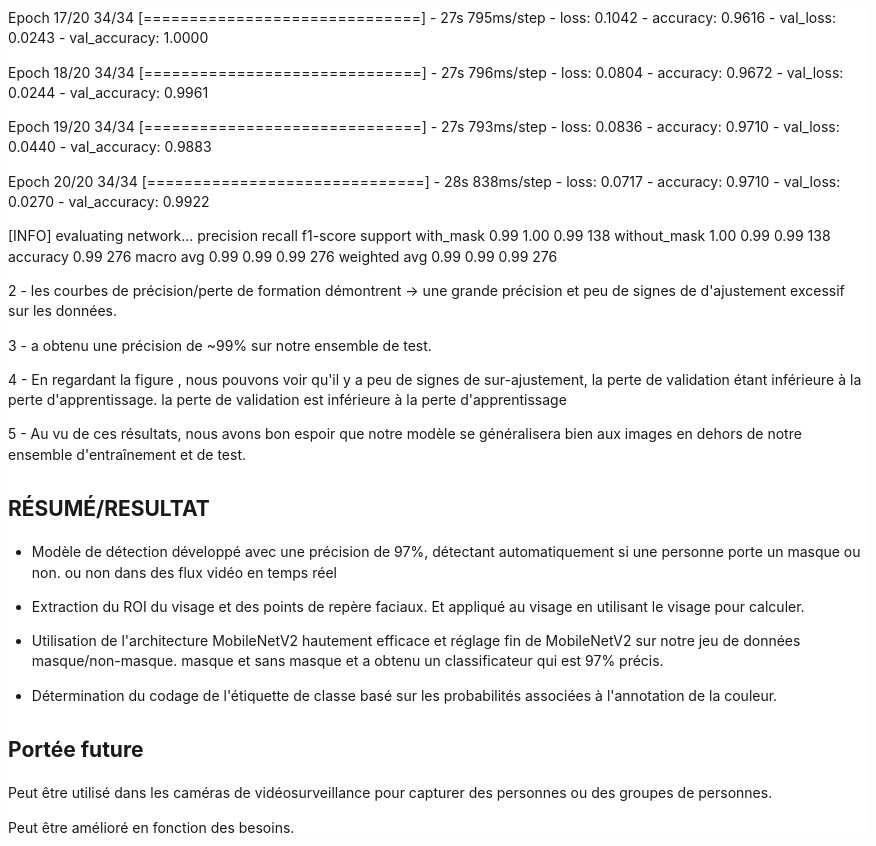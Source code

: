 Epoch 17/20
34/34 [==============================] - 27s 795ms/step - loss: 0.1042 - accuracy: 0.9616 -
val_loss: 0.0243 - val_accuracy: 1.0000

Epoch 18/20
34/34 [==============================] - 27s 796ms/step - loss: 0.0804 - accuracy: 0.9672 -
val_loss: 0.0244 - val_accuracy: 0.9961

Epoch 19/20
34/34 [==============================] - 27s 793ms/step - loss: 0.0836 - accuracy: 0.9710 -
val_loss: 0.0440 - val_accuracy: 0.9883

Epoch 20/20
34/34 [==============================] - 28s 838ms/step - loss: 0.0717 - accuracy: 0.9710 -
val_loss: 0.0270 - val_accuracy: 0.9922

[INFO] evaluating network...
 precision recall f1-score support
 with_mask 0.99 1.00 0.99 138
 without_mask 1.00 0.99 0.99 138
 accuracy 0.99 276
 macro avg 0.99 0.99 0.99 276
 weighted avg 0.99 0.99 0.99 276


2 - les courbes de précision/perte de formation démontrent → une grande précision et peu de signes de
d'ajustement excessif sur les données.

3 - a obtenu une précision de ~99% sur notre ensemble de test.

4 - En regardant la figure , nous pouvons voir qu'il y a peu de signes de sur-ajustement, la perte de validation étant inférieure à la perte d'apprentissage.
la perte de validation est inférieure à la perte d'apprentissage

5 - Au vu de ces résultats, nous avons bon espoir que notre modèle se généralisera bien aux
images en dehors de notre ensemble d'entraînement et de test.

RÉSUMÉ/RESULTAT
---------------
* Modèle de détection développé avec une précision de 97%, détectant automatiquement si une personne porte un masque ou non.
ou non dans des flux vidéo en temps réel

* Extraction du ROI du visage et des points de repère faciaux. Et appliqué au visage en utilisant le visage pour calculer.

* Utilisation de l'architecture MobileNetV2 hautement efficace et réglage fin de MobileNetV2 sur notre jeu de données masque/non-masque.
masque et sans masque et a obtenu un classificateur qui est 97% précis.

* Détermination du codage de l'étiquette de classe basé sur les probabilités associées à l'annotation de la couleur.

Portée future
------------
Peut être utilisé dans les caméras de vidéosurveillance pour capturer des personnes ou des groupes de personnes.

Peut être amélioré en fonction des besoins.
